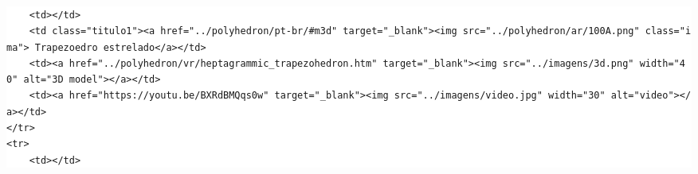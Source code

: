 		<td></td>
		<td class="titulo1"><a href="../polyhedron/pt-br/#m3d" target="_blank"><img src="../polyhedron/ar/100A.png" class="ima"> Trapezoedro estrelado</a></td>
		<td><a href="../polyhedron/vr/heptagrammic_trapezohedron.htm" target="_blank"><img src="../imagens/3d.png" width="40" alt="3D model"></a></td>
		<td><a href="https://youtu.be/BXRdBMQqs0w" target="_blank"><img src="../imagens/video.jpg" width="30" alt="video"></a></td>
	</tr>
	<tr>
		<td></td>